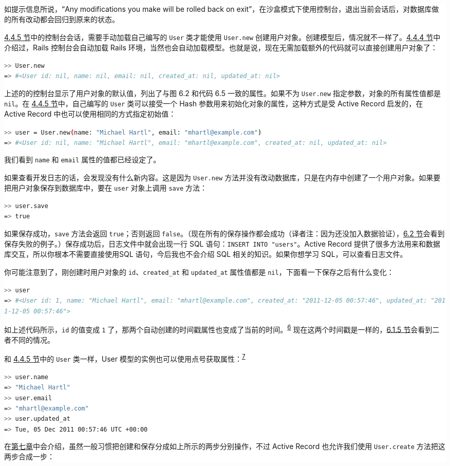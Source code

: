 如提示信息所说，“Any modifications you make will be rolled back on exit”，在沙盒模式下使用控制台，退出当前会话后，对数据库做的所有改动都会回归到原来的状态。

[4.4.5 节](chapter4.html#sec-4-4-5)中的控制台会话，需要手动加载自己编写的 `User` 类才能使用 `User.new` 创建用户对象。创建模型后，情况就不一样了。[4.4.4 节](chapter4.html#sec-4-4-4)中介绍过，Rails 控制台会自动加载 Rails 环境，当然也会自动加载模型。也就是说，现在无需加载额外的代码就可以直接创建用户对象了：

```sh
>> User.new
=> #<User id: nil, name: nil, email: nil, created_at: nil, updated_at: nil>
```

上述的的控制台显示了用户对象的默认值，列出了与图 6.2 和代码 6.5 一致的属性。如果不为 `User.new` 指定参数，对象的所有属性值都是 `nil`。在 [4.4.5 节](chapter4.html#sec-4-4-5)中，自己编写的 `User` 类可以接受一个 Hash 参数用来初始化对象的属性，这种方式是受 Active Record 启发的，在 Active Record 中也可以使用相同的方式指定初始值：

```sh
>> user = User.new(name: "Michael Hartl", email: "mhartl@example.com")
=> #<User id: nil, name: "Michael Hartl", email: "mhartl@example.com", created_at: nil, updated_at: nil>
```

我们看到 `name` 和 `email` 属性的值都已经设定了。

如果查看开发日志的话，会发现没有什么新内容。这是因为 `User.new` 方法并没有改动数据库，只是在内存中创建了一个用户对象。如果要把用户对象保存到数据库中，要在 `user` 对象上调用 `save` 方法：

```sh
>> user.save
=> true
```

如果保存成功，`save` 方法会返回 `true`；否则返回 `false`。（现在所有的保存操作都会成功（译者注：因为还没加入数据验证），[6.2 节](#sec-6-2)会看到保存失败的例子。）保存成功后，日志文件中就会出现一行 SQL 语句：`INSERT INTO "users"`。Active Record 提供了很多方法用来和数据库交互，所以你根本不需要直接使用SQL 语句，今后我也不会介绍 SQL 相关的知识。如果你想学习 SQL，可以查看日志文件。

你可能注意到了，刚创建时用户对象的 `id`、`created_at` 和 `updated_at` 属性值都是 `nil`，下面看一下保存之后有什么变化：

```sh
>> user
=> #<User id: 1, name: "Michael Hartl", email: "mhartl@example.com", created_at: "2011-12-05 00:57:46", updated_at: "2011-12-05 00:57:46">
```

如上述代码所示，`id` 的值变成 `1` 了，那两个自动创建的时间戳属性也变成了当前的时间。<sup>[6](#fn-6)</sup> 现在这两个时间戳是一样的，[6.1.5 节](#sec-6-1-5)会看到二者不同的情况。

和 [4.4.5 节](chapter4.html#sec-4-4-5)中的 `User` 类一样，User 模型的实例也可以使用点号获取属性：<sup>[7](#fn-7)</sup>

```sh
>> user.name
=> "Michael Hartl"
>> user.email
=> "mhartl@example.com"
>> user.updated_at
=> Tue, 05 Dec 2011 00:57:46 UTC +00:00
```

在[第七章](chapter7.html)中会介绍，虽然一般习惯把创建和保存分成如上所示的两步分别操作，不过 Active Record 也允许我们使用 `User.create` 方法把这两步合成一步：
